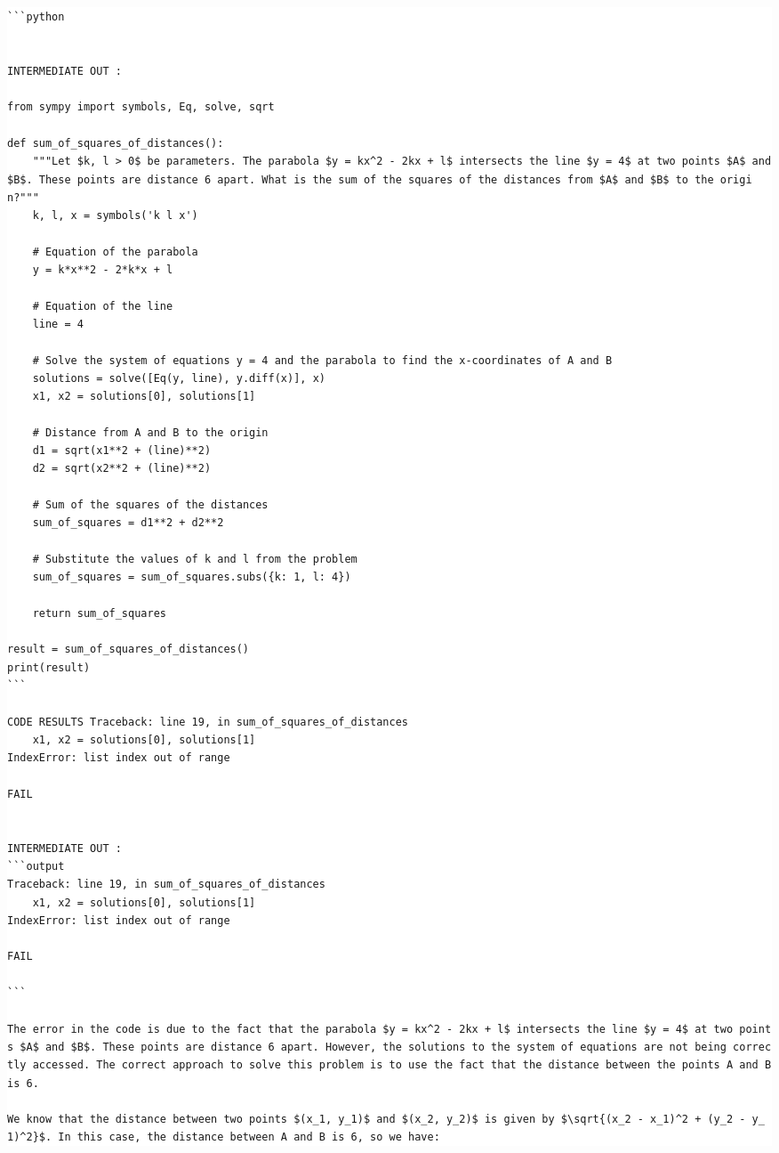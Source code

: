 ``````output
```python


INTERMEDIATE OUT :

from sympy import symbols, Eq, solve, sqrt

def sum_of_squares_of_distances():
    """Let $k, l > 0$ be parameters. The parabola $y = kx^2 - 2kx + l$ intersects the line $y = 4$ at two points $A$ and $B$. These points are distance 6 apart. What is the sum of the squares of the distances from $A$ and $B$ to the origin?"""
    k, l, x = symbols('k l x')

    # Equation of the parabola
    y = k*x**2 - 2*k*x + l

    # Equation of the line
    line = 4

    # Solve the system of equations y = 4 and the parabola to find the x-coordinates of A and B
    solutions = solve([Eq(y, line), y.diff(x)], x)
    x1, x2 = solutions[0], solutions[1]

    # Distance from A and B to the origin
    d1 = sqrt(x1**2 + (line)**2)
    d2 = sqrt(x2**2 + (line)**2)

    # Sum of the squares of the distances
    sum_of_squares = d1**2 + d2**2

    # Substitute the values of k and l from the problem
    sum_of_squares = sum_of_squares.subs({k: 1, l: 4})

    return sum_of_squares

result = sum_of_squares_of_distances()
print(result)
```

CODE RESULTS Traceback: line 19, in sum_of_squares_of_distances
    x1, x2 = solutions[0], solutions[1]
IndexError: list index out of range

FAIL


INTERMEDIATE OUT :
```output
Traceback: line 19, in sum_of_squares_of_distances
    x1, x2 = solutions[0], solutions[1]
IndexError: list index out of range

FAIL

```

The error in the code is due to the fact that the parabola $y = kx^2 - 2kx + l$ intersects the line $y = 4$ at two points $A$ and $B$. These points are distance 6 apart. However, the solutions to the system of equations are not being correctly accessed. The correct approach to solve this problem is to use the fact that the distance between the points A and B is 6. 

We know that the distance between two points $(x_1, y_1)$ and $(x_2, y_2)$ is given by $\sqrt{(x_2 - x_1)^2 + (y_2 - y_1)^2}$. In this case, the distance between A and B is 6, so we have:

``````